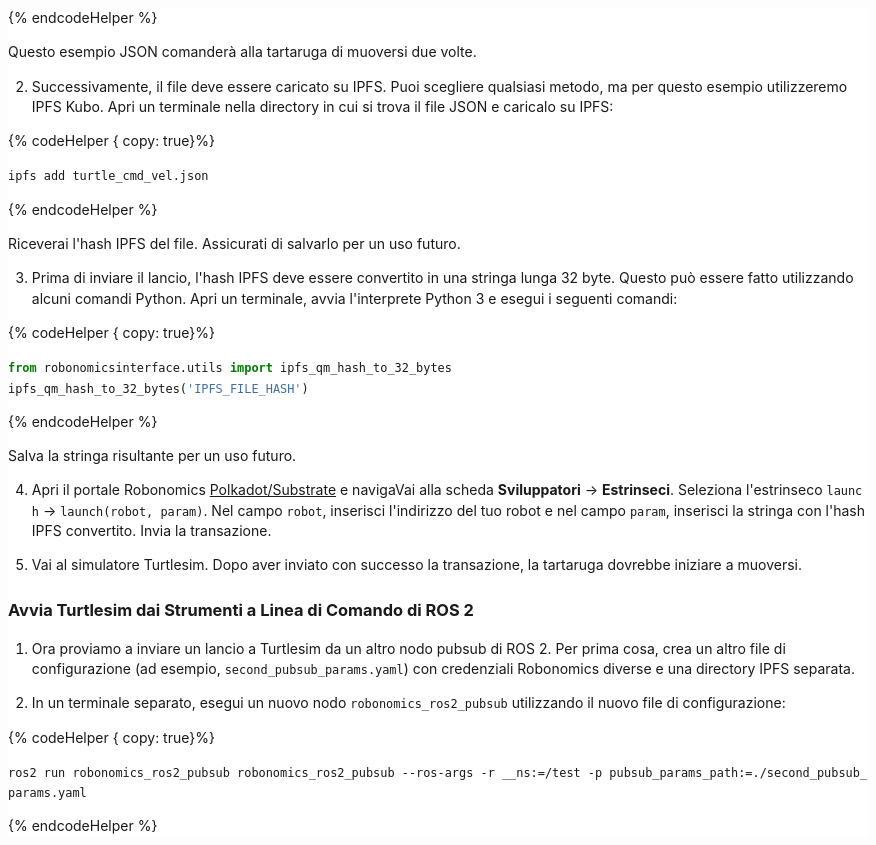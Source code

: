   {% endcodeHelper %}

  Questo esempio JSON comanderà alla tartaruga di muoversi due volte.

2. Successivamente, il file deve essere caricato su IPFS. Puoi scegliere qualsiasi metodo, ma per questo esempio utilizzeremo IPFS Kubo. Apri un terminale nella directory in cui si trova il file JSON e caricalo su IPFS:

  {% codeHelper { copy: true}%}

  ```shell
  ipfs add turtle_cmd_vel.json
  ```

  {% endcodeHelper %}

  Riceverai l'hash IPFS del file. Assicurati di salvarlo per un uso futuro.

3. Prima di inviare il lancio, l'hash IPFS deve essere convertito in una stringa lunga 32 byte. Questo può essere fatto utilizzando alcuni comandi Python. Apri un terminale, avvia l'interprete Python 3 e esegui i seguenti comandi:

  {% codeHelper { copy: true}%}

  ```python
  from robonomicsinterface.utils import ipfs_qm_hash_to_32_bytes
  ipfs_qm_hash_to_32_bytes('IPFS_FILE_HASH')
  ```

  {% endcodeHelper %}

  Salva la stringa risultante per un uso futuro.

4. Apri il portale Robonomics [Polkadot/Substrate](https://polkadot.js.org/apps/?rpc=wss%3A%2F%2Fkusama.rpc.robonomics.network%2F#/extrinsics) e navigaVai alla scheda **Sviluppatori** -> **Estrinseci**. Seleziona l'estrinseco `launch` -> `launch(robot, param)`. Nel campo `robot`, inserisci l'indirizzo del tuo robot e nel campo `param`, inserisci la stringa con l'hash IPFS convertito. Invia la transazione.

5. Vai al simulatore Turtlesim. Dopo aver inviato con successo la transazione, la tartaruga dovrebbe iniziare a muoversi.

### Avvia Turtlesim dai Strumenti a Linea di Comando di ROS 2

1. Ora proviamo a inviare un lancio a Turtlesim da un altro nodo pubsub di ROS 2. Per prima cosa, crea un altro file di configurazione (ad esempio, `second_pubsub_params.yaml`) con credenziali Robonomics diverse e una directory IPFS separata.

2. In un terminale separato, esegui un nuovo nodo `robonomics_ros2_pubsub` utilizzando il nuovo file di configurazione:

  {% codeHelper { copy: true}%}

  ```shell
  ros2 run robonomics_ros2_pubsub robonomics_ros2_pubsub --ros-args -r __ns:=/test -p pubsub_params_path:=./second_pubsub_params.yaml
  ```

  {% endcodeHelper %}
